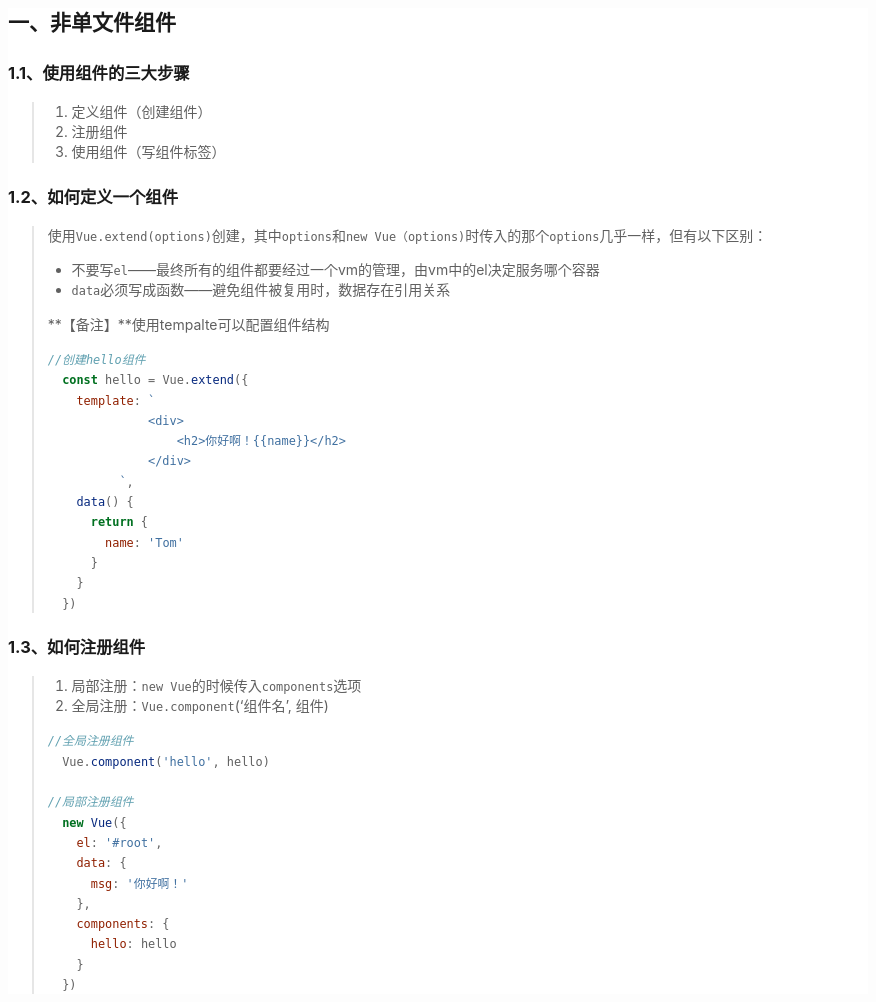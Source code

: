 

## 一、非单文件组件

### 1.1、使用组件的三大步骤

> 1. 定义组件（创建组件）
>2. 注册组件
> 3. 使用组件（写组件标签）



### 1.2、如何定义一个组件

> 使用`Vue.extend(options)`创建，其中`options`和`new Vue（options)`时传入的那个`options`几乎一样，但有以下区别：
>
> - 不要写`el`——最终所有的组件都要经过一个vm的管理，由vm中的el决定服务哪个容器
> - `data`必须写成函数——避免组件被复用时，数据存在引用关系
>
> **【备注】**使用tempalte可以配置组件结构
>
> ```js
> //创建hello组件
>   const hello = Vue.extend({
>     template: `
> 				<div>	
> 					<h2>你好啊！{{name}}</h2>
> 				</div>
> 			`,
>     data() {
>       return {
>         name: 'Tom'
>       }
>     }
>   })
> ```



### 1.3、如何注册组件

> 1. 局部注册：`new Vue`的时候传入`components`选项
> 2. 全局注册：`Vue.component`(‘组件名’, 组件)
>
> ```js
> //全局注册组件
>   Vue.component('hello', hello)
> 
> //局部注册组件
>   new Vue({
>     el: '#root',
>     data: {
>       msg: '你好啊！'
>     },
>     components: {
>       hello: hello
>     }
>   })
> ```
